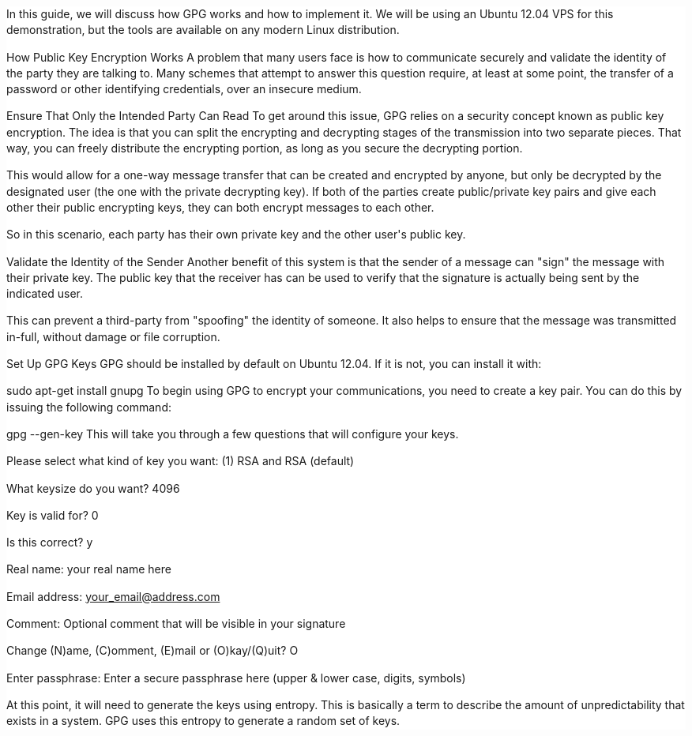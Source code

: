 In this guide, we will discuss how GPG works and how to implement it. We will be using an Ubuntu 12.04 VPS for this demonstration, but the tools are available on any modern Linux distribution.

How Public Key Encryption Works
A problem that many users face is how to communicate securely and validate the identity of the party they are talking to. Many schemes that attempt to answer this question require, at least at some point, the transfer of a password or other identifying credentials, over an insecure medium.

Ensure That Only the Intended Party Can Read
To get around this issue, GPG relies on a security concept known as public key encryption. The idea is that you can split the encrypting and decrypting stages of the transmission into two separate pieces. That way, you can freely distribute the encrypting portion, as long as you secure the decrypting portion.

This would allow for a one-way message transfer that can be created and encrypted by anyone, but only be decrypted by the designated user (the one with the private decrypting key). If both of the parties create public/private key pairs and give each other their public encrypting keys, they can both encrypt messages to each other.

So in this scenario, each party has their own private key and the other user's public key.

Validate the Identity of the Sender
Another benefit of this system is that the sender of a message can "sign" the message with their private key. The public key that the receiver has can be used to verify that the signature is actually being sent by the indicated user.

This can prevent a third-party from "spoofing" the identity of someone. It also helps to ensure that the message was transmitted in-full, without damage or file corruption.

Set Up GPG Keys
GPG should be installed by default on Ubuntu 12.04. If it is not, you can install it with:

sudo apt-get install gnupg
To begin using GPG to encrypt your communications, you need to create a key pair. You can do this by issuing the following command:

gpg --gen-key
This will take you through a few questions that will configure your keys.

Please select what kind of key you want: (1) RSA and RSA (default)

What keysize do you want? 4096

Key is valid for? 0

Is this correct? y

Real name: your real name here

Email address: your_email@address.com

Comment: Optional comment that will be visible in your signature

Change (N)ame, (C)omment, (E)mail or (O)kay/(Q)uit? O

Enter passphrase: Enter a secure passphrase here (upper & lower case, digits, symbols)

At this point, it will need to generate the keys using entropy. This is basically a term to describe the amount of unpredictability that exists in a system. GPG uses this entropy to generate a random set of keys.
